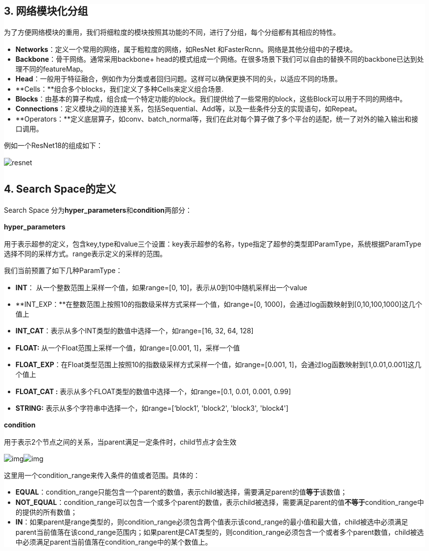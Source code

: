 ## 3.   网络模块化分组

为了方便网络模块的重用，我们将细粒度的模块按照其功能的不同，进行了分组，每个分组都有其相应的特性。

- **Networks**：定义一个常用的网络，属于粗粒度的网络，如ResNet 和FasterRcnn。网络是其他分组中的子模块。
- **Backbone**：骨干网络。通常采用backbone+ head的模式组成一个网络。在很多场景下我们可以自由的替换不同的backbone已达到处理不同的featureMap。
- **Head**：一般用于特征融合，例如作为分类或者回归问题。这样可以确保更换不同的头，以适应不同的场景。
- **Cells：**组合多个blocks，我们定义了多种Cells来定义组合场景.
- **Blocks**：由基本的算子构成，组合成一个特定功能的block。我们提供给了一些常用的block，这些Block可以用于不同的网络中。
- **Connections**：定义模块之间的连接关系，包括Sequential、Add等，以及一些条件分支的实现语句，如Repeat。 
- **Operators：**定义底层算子，如conv、batch_normal等，我们在此对每个算子做了多个平台的适配，统一了对外的输入输出和接口调用。

例如一个ResNet18的组成如下：

![resnet](../../images/resnet.png)

## 4.  Search Space的定义

Search Space 分为**hyper_parameters**和**condition**两部分：

**hyper_parameters**

用于表示超参的定义，包含key,type和value三个设置：key表示超参的名称，type指定了超参的类型即ParamType，系统根据ParamType选择不同的采样方式。range表示定义的采样的范围。

我们当前预置了如下几种ParamType：

- **INT**： 从一个整数范围上采样一个值，如果range=[0, 10]，表示从0到10中随机采样出一个value

- **INT_EXP：**在整数范围上按照10的指数级采样方式采样一个值，如range=[0, 1000]，会通过log函数映射到[0,10,100,1000]这几个值上

- **INT_CAT**：表示从多个INT类型的数值中选择一个，如range=[16, 32, 64, 128]

- **FLOAT:**  从一个Float范围上采样一个值，如range=[0.001, 1]，采样一个值

- **FLOAT_EXP**：在Float类型范围上按照10的指数级采样方式采样一个值，如range=[0.001, 1]，会通过log函数映射到[1,0.01,0.001]这几个值上

- **FLOAT_CAT :** 表示从多个FLOAT类型的数值中选择一个，如range=[0.1, 0.01, 0.001, 0.99]

- **STRING:** 表示从多个字符串中选择一个，如range=[‘block1’, 'block2', 'block3', 'block4']

  

**condition**

用于表示2个节点之间的关系，当parent满足一定条件时，child节点才会生效

![img](http://hi3ms-image.huawei.com/hi/staticimages/hi3msh/images/2019/0731/15/5d414a699c009.png)![img](http://image.huawei.com/tiny-lts/v1/images/9ed3126327ed5a8abb80_844x290.png@900-0-90-f.png)

这里用一个condition_range来传入条件的值或者范围。具体的：  

- **EQUAL**：condition_range只能包含一个parent的数值，表示child被选择，需要满足parent的值**等于**该数值；
-  **NOT_EQUAL**：condition_range可以包含一个或多个parent的数值，表示child被选择，需要满足parent的值**不等于**condition_range中的提供的所有数值；
- **IN**：如果parent是range类型的，则condition_range必须包含两个值表示该cond_range的最小值和最大值，child被选中必须满足parent当前值落在该cond_range范围内；如果parent是CAT类型的，则condition_range必须包含一个或者多个parent数值，child被选中必须满足parent当前值落在condition_range中的某个数值上。
